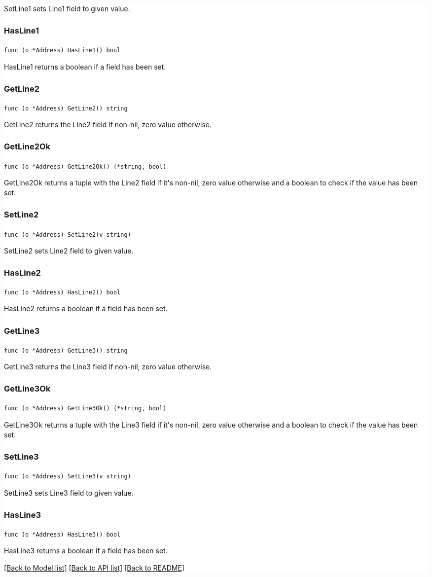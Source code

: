 SetLine1 sets Line1 field to given value.

### HasLine1

`func (o *Address) HasLine1() bool`

HasLine1 returns a boolean if a field has been set.

### GetLine2

`func (o *Address) GetLine2() string`

GetLine2 returns the Line2 field if non-nil, zero value otherwise.

### GetLine2Ok

`func (o *Address) GetLine2Ok() (*string, bool)`

GetLine2Ok returns a tuple with the Line2 field if it's non-nil, zero value otherwise
and a boolean to check if the value has been set.

### SetLine2

`func (o *Address) SetLine2(v string)`

SetLine2 sets Line2 field to given value.

### HasLine2

`func (o *Address) HasLine2() bool`

HasLine2 returns a boolean if a field has been set.

### GetLine3

`func (o *Address) GetLine3() string`

GetLine3 returns the Line3 field if non-nil, zero value otherwise.

### GetLine3Ok

`func (o *Address) GetLine3Ok() (*string, bool)`

GetLine3Ok returns a tuple with the Line3 field if it's non-nil, zero value otherwise
and a boolean to check if the value has been set.

### SetLine3

`func (o *Address) SetLine3(v string)`

SetLine3 sets Line3 field to given value.

### HasLine3

`func (o *Address) HasLine3() bool`

HasLine3 returns a boolean if a field has been set.


[[Back to Model list]](../README.md#documentation-for-models) [[Back to API list]](../README.md#documentation-for-api-endpoints) [[Back to README]](../README.md)


